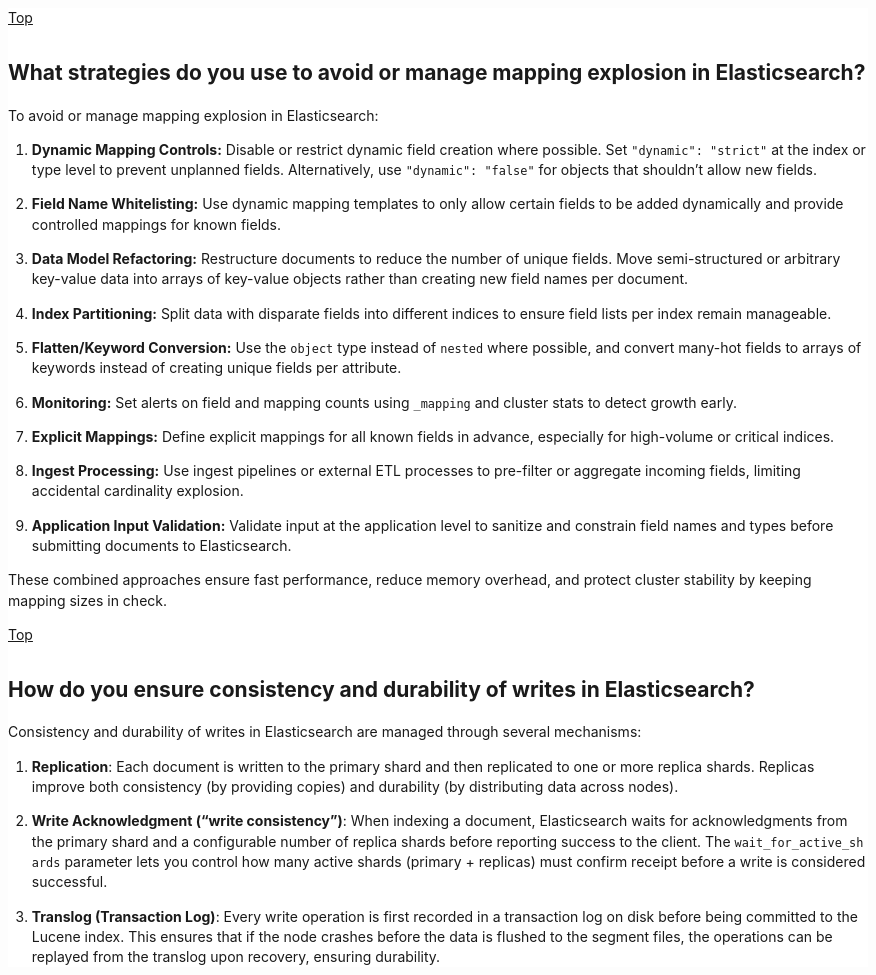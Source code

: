 [Top](#top)

## What strategies do you use to avoid or manage mapping explosion in Elasticsearch?
To avoid or manage mapping explosion in Elasticsearch:

1. **Dynamic Mapping Controls:** Disable or restrict dynamic field creation where possible. Set `"dynamic": "strict"` at the index or type level to prevent unplanned fields. Alternatively, use `"dynamic": "false"` for objects that shouldn’t allow new fields.

2. **Field Name Whitelisting:** Use dynamic mapping templates to only allow certain fields to be added dynamically and provide controlled mappings for known fields.

3. **Data Model Refactoring:** Restructure documents to reduce the number of unique fields. Move semi-structured or arbitrary key-value data into arrays of key-value objects rather than creating new field names per document.

4. **Index Partitioning:** Split data with disparate fields into different indices to ensure field lists per index remain manageable.

5. **Flatten/Keyword Conversion:** Use the `object` type instead of `nested` where possible, and convert many-hot fields to arrays of keywords instead of creating unique fields per attribute.

6. **Monitoring:** Set alerts on field and mapping counts using `_mapping` and cluster stats to detect growth early.

7. **Explicit Mappings:** Define explicit mappings for all known fields in advance, especially for high-volume or critical indices.

8. **Ingest Processing:** Use ingest pipelines or external ETL processes to pre-filter or aggregate incoming fields, limiting accidental cardinality explosion.

9. **Application Input Validation:** Validate input at the application level to sanitize and constrain field names and types before submitting documents to Elasticsearch.

These combined approaches ensure fast performance, reduce memory overhead, and protect cluster stability by keeping mapping sizes in check.

[Top](#top)

## How do you ensure consistency and durability of writes in Elasticsearch?
Consistency and durability of writes in Elasticsearch are managed through several mechanisms:

1. **Replication**: Each document is written to the primary shard and then replicated to one or more replica shards. Replicas improve both consistency (by providing copies) and durability (by distributing data across nodes).

2. **Write Acknowledgment (“write consistency”)**: When indexing a document, Elasticsearch waits for acknowledgments from the primary shard and a configurable number of replica shards before reporting success to the client. The `wait_for_active_shards` parameter lets you control how many active shards (primary + replicas) must confirm receipt before a write is considered successful.

3. **Translog (Transaction Log)**: Every write operation is first recorded in a transaction log on disk before being committed to the Lucene index. This ensures that if the node crashes before the data is flushed to the segment files, the operations can be replayed from the translog upon recovery, ensuring durability.
